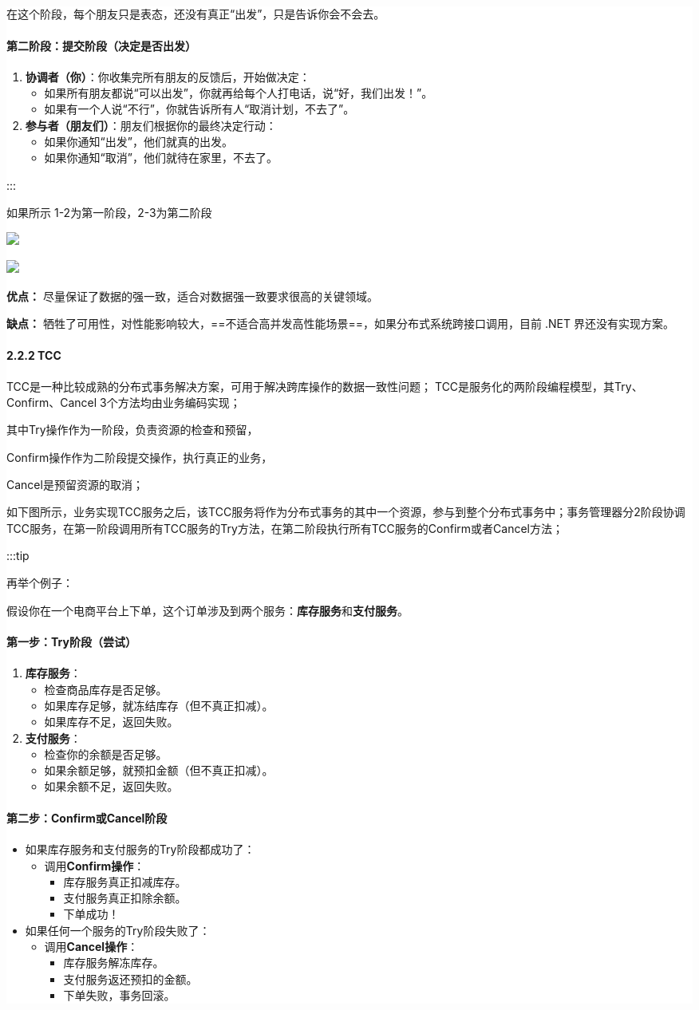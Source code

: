 在这个阶段，每个朋友只是表态，还没有真正“出发”，只是告诉你会不会去。

#### **第二阶段：提交阶段（决定是否出发）**

1. **协调者（你）**：你收集完所有朋友的反馈后，开始做决定：
   - 如果所有朋友都说“可以出发”，你就再给每个人打电话，说“好，我们出发！”。
   - 如果有一个人说“不行”，你就告诉所有人“取消计划，不去了”。
2. **参与者（朋友们）**：朋友们根据你的最终决定行动：
   - 如果你通知“出发”，他们就真的出发。
   - 如果你通知“取消”，他们就待在家里，不去了。

:::

如果所示 1-2为第一阶段，2-3为第二阶段

![](https://qtp-1324720525.cos.ap-shanghai.myqcloud.com/blog/202503050002033.png)

![](https://qtp-1324720525.cos.ap-shanghai.myqcloud.com/blog/202503050002909.png)

**优点：** 尽量保证了数据的强一致，适合对数据强一致要求很高的关键领域。

**缺点：** 牺牲了可用性，对性能影响较大，==不适合高并发高性能场景==，如果分布式系统跨接口调用，目前 .NET 界还没有实现方案。

#### 2.2.2 TCC

TCC是一种比较成熟的分布式事务解决方案，可用于解决跨库操作的数据一致性问题； TCC是服务化的两阶段编程模型，其Try、Confirm、Cancel 3个方法均由业务编码实现；

其中Try操作作为一阶段，负责资源的检查和预留，

Confirm操作作为二阶段提交操作，执行真正的业务，

Cancel是预留资源的取消；

如下图所示，业务实现TCC服务之后，该TCC服务将作为分布式事务的其中一个资源，参与到整个分布式事务中；事务管理器分2阶段协调TCC服务，在第一阶段调用所有TCC服务的Try方法，在第二阶段执行所有TCC服务的Confirm或者Cancel方法；

:::tip

再举个例子：

假设你在一个电商平台上下单，这个订单涉及到两个服务：**库存服务**和**支付服务**。

#### **第一步：Try阶段（尝试）**

1. **库存服务**：
   - 检查商品库存是否足够。
   - 如果库存足够，就冻结库存（但不真正扣减）。
   - 如果库存不足，返回失败。
2. **支付服务**：
   - 检查你的余额是否足够。
   - 如果余额足够，就预扣金额（但不真正扣减）。
   - 如果余额不足，返回失败。

#### **第二步：Confirm或Cancel阶段**

- 如果库存服务和支付服务的Try阶段都成功了：
  - 调用**Confirm操作**：
    - 库存服务真正扣减库存。
    - 支付服务真正扣除余额。
    - 下单成功！
- 如果任何一个服务的Try阶段失败了：
  - 调用**Cancel操作**：
    - 库存服务解冻库存。
    - 支付服务返还预扣的金额。
    - 下单失败，事务回滚。
